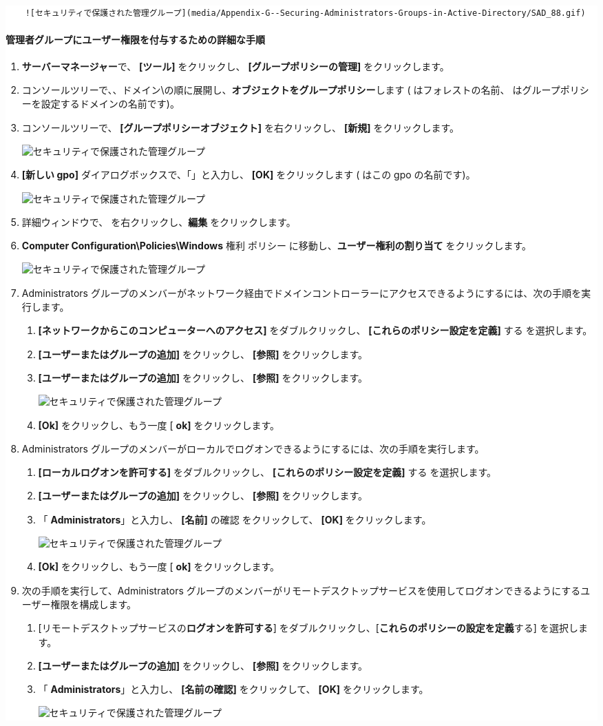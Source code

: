         ![セキュリティで保護された管理グループ](media/Appendix-G--Securing-Administrators-Groups-in-Active-Directory/SAD_88.gif)  

#### <a name="step-by-step-instructions-to-grant-user-rights-to-the-administrators-group"></a>管理者グループにユーザー権限を付与するための詳細な手順  

1.  **サーバーマネージャー**で、 **[ツール]** をクリックし、 **[グループポリシーの管理]** をクリックします。  

2.  コンソールツリーで、<Forest>、ドメイン\\<Domain>の順に展開し、**オブジェクトをグループポリシー**します (<Forest> はフォレストの名前、<Domain> はグループポリシーを設定するドメインの名前です)。  

3.  コンソールツリーで、 **[グループポリシーオブジェクト]** を右クリックし、 **[新規]** をクリックします。  

    ![セキュリティで保護された管理グループ](media/Appendix-G--Securing-Administrators-Groups-in-Active-Directory/SAD_89.gif)  

4.  **[新しい gpo]** ダイアログボックスで、「<GPO Name>」と入力し、 **[OK]** をクリックします (<GPO Name> はこの gpo の名前です)。  

    ![セキュリティで保護された管理グループ](media/Appendix-G--Securing-Administrators-Groups-in-Active-Directory/SAD_90.gif)  

5.  詳細ウィンドウで、 **<GPO Name>** を右クリックし、**編集** をクリックします。  

6.  **Computer Configuration\Policies\Windows** 権利 ポリシー に移動し、**ユーザー権利の割り当て** をクリックします。  

    ![セキュリティで保護された管理グループ](media/Appendix-G--Securing-Administrators-Groups-in-Active-Directory/SAD_91.gif)  

7.  Administrators グループのメンバーがネットワーク経由でドメインコントローラーにアクセスできるようにするには、次の手順を実行します。  

    1.  **[ネットワークからこのコンピューターへのアクセス]** をダブルクリックし、 **[これらのポリシー設定を定義]** する を選択します。  

    2.  **[ユーザーまたはグループの追加]** をクリックし、 **[参照]** をクリックします。  

    3.  **[ユーザーまたはグループの追加]** をクリックし、 **[参照]** をクリックします。  

        ![セキュリティで保護された管理グループ](media/Appendix-G--Securing-Administrators-Groups-in-Active-Directory/SAD_92.gif)  

    4.  **[Ok]** をクリックし、もう一度 [ **ok]** をクリックします。  

8.  Administrators グループのメンバーがローカルでログオンできるようにするには、次の手順を実行します。  

    1.  **[ローカルログオンを許可する]** をダブルクリックし、 **[これらのポリシー設定を定義]** する を選択します。  

    2.  **[ユーザーまたはグループの追加]** をクリックし、 **[参照]** をクリックします。  

    3.  「 **Administrators**」と入力し、 **[名前]** の確認 をクリックして、 **[OK]** をクリックします。  

        ![セキュリティで保護された管理グループ](media/Appendix-G--Securing-Administrators-Groups-in-Active-Directory/SAD_93.gif)  

    4.  **[Ok]** をクリックし、もう一度 [ **ok]** をクリックします。  

9. 次の手順を実行して、Administrators グループのメンバーがリモートデスクトップサービスを使用してログオンできるようにするユーザー権限を構成します。  

    1.  [リモートデスクトップサービスの**ログオンを許可する**] をダブルクリックし、[**これらのポリシーの設定を定義**する] を選択します。  

    2.  **[ユーザーまたはグループの追加]** をクリックし、 **[参照]** をクリックします。  

    3.  「 **Administrators**」と入力し、 **[名前の確認]** をクリックして、 **[OK]** をクリックします。  

        ![セキュリティで保護された管理グループ](media/Appendix-G--Securing-Administrators-Groups-in-Active-Directory/SAD_94.gif)  
